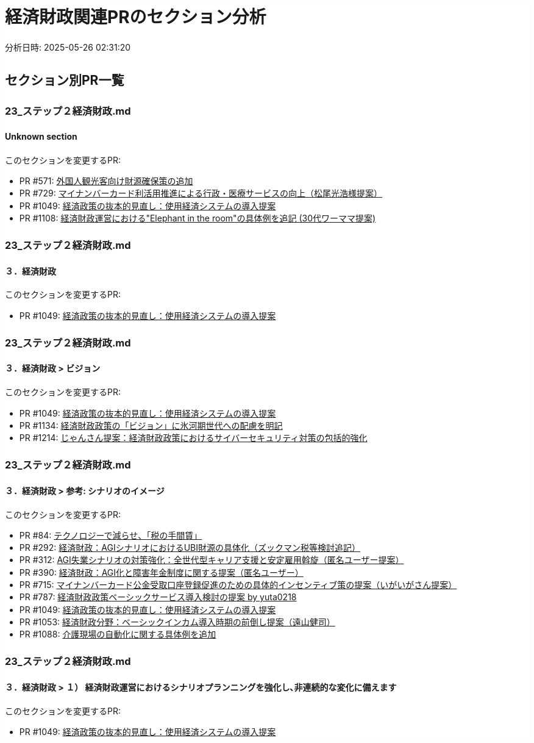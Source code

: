 # 経済財政関連PRのセクション分析

分析日時: 2025-05-26 02:31:20

## セクション別PR一覧

### 23_ステップ２経済財政.md
#### Unknown section
このセクションを変更するPR:
- PR #571: [外国人観光客向け財源確保策の追加](https://github.com/team-mirai/policy/pull/571)
- PR #729: [マイナンバーカード利活用推進による行政・医療サービスの向上（松尾光浩様提案）](https://github.com/team-mirai/policy/pull/729)
- PR #1049: [経済政策の抜本的見直し：使用経済システムの導入提案](https://github.com/team-mirai/policy/pull/1049)
- PR #1108: [経済財政運営における"Elephant in the room"の具体例を追記 (30代ワーママ提案)](https://github.com/team-mirai/policy/pull/1108)

### 23_ステップ２経済財政.md
#### ３．経済財政
このセクションを変更するPR:
- PR #1049: [経済政策の抜本的見直し：使用経済システムの導入提案](https://github.com/team-mirai/policy/pull/1049)

### 23_ステップ２経済財政.md
#### ３．経済財政 > ビジョン
このセクションを変更するPR:
- PR #1049: [経済政策の抜本的見直し：使用経済システムの導入提案](https://github.com/team-mirai/policy/pull/1049)
- PR #1134: [経済財政政策の「ビジョン」に氷河期世代への配慮を明記](https://github.com/team-mirai/policy/pull/1134)
- PR #1214: [じゃんさん提案：経済財政政策におけるサイバーセキュリティ対策の包括的強化](https://github.com/team-mirai/policy/pull/1214)

### 23_ステップ２経済財政.md
#### ３．経済財政 > 参考: シナリオのイメージ
このセクションを変更するPR:
- PR #84: [テクノロジーで減らせ、「税の手間賃」](https://github.com/team-mirai/policy/pull/84)
- PR #292: [経済財政：AGIシナリオにおけるUBI財源の具体化（ズックマン税等検討追記）](https://github.com/team-mirai/policy/pull/292)
- PR #312: [AGI失業シナリオの対策強化：全世代型キャリア支援と安定雇用斡旋（匿名ユーザー提案）](https://github.com/team-mirai/policy/pull/312)
- PR #390: [経済財政：AGI化と障害年金制度に関する提案（匿名ユーザー）](https://github.com/team-mirai/policy/pull/390)
- PR #715: [マイナンバーカード公金受取口座登録促進のための具体的インセンティブ策の提案（いがいがさん提案）](https://github.com/team-mirai/policy/pull/715)
- PR #787: [経済財政政策ベーシックサービス導入検討の提案 by yuta0218](https://github.com/team-mirai/policy/pull/787)
- PR #1049: [経済政策の抜本的見直し：使用経済システムの導入提案](https://github.com/team-mirai/policy/pull/1049)
- PR #1053: [経済財政分野：ベーシックインカム導入時期の前倒し提案（遠山健司）](https://github.com/team-mirai/policy/pull/1053)
- PR #1088: [介護現場の自動化に関する具体例を追加](https://github.com/team-mirai/policy/pull/1088)

### 23_ステップ２経済財政.md
#### ３．経済財政 > １） 経済財政運営におけるシナリオプランニングを強化し､非連続的な変化に備えます
このセクションを変更するPR:
- PR #1049: [経済政策の抜本的見直し：使用経済システムの導入提案](https://github.com/team-mirai/policy/pull/1049)
